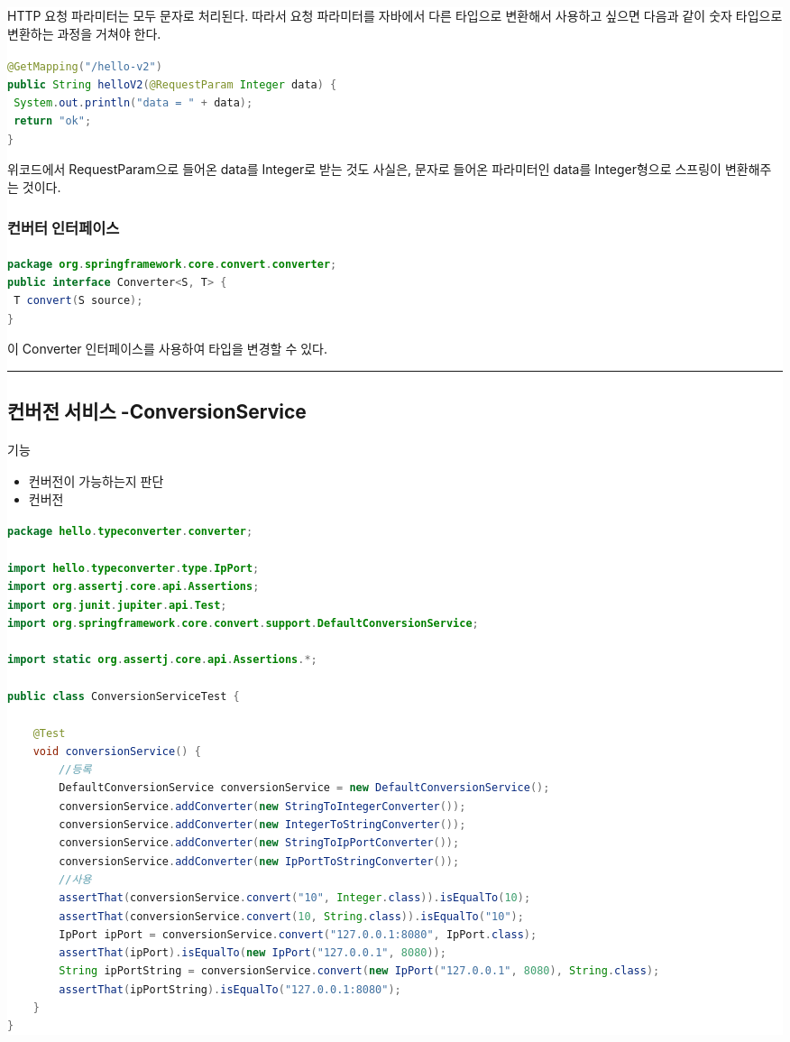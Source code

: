 HTTP 요청 파라미터는 모두 문자로 처리된다. 따라서 요청 파라미터를 자바에서 다른 타입으로 변환해서 사용하고 싶으면 다음과 같이 숫자 타입으로 변환하는 과정을 거쳐야 한다.

```java
@GetMapping("/hello-v2")
public String helloV2(@RequestParam Integer data) {
 System.out.println("data = " + data);
 return "ok";
}
```

위코드에서 RequestParam으로 들어온 data를 Integer로 받는 것도 사실은, 문자로 들어온 파라미터인 data를 Integer형으로 스프링이 변환해주는 것이다.

### 컨버터 인터페이스

```java
package org.springframework.core.convert.converter;
public interface Converter<S, T> {
 T convert(S source);
}
```

이 Converter 인터페이스를 사용하여 타입을 변경할 수 있다.

---

## 컨버전 서비스 -ConversionService

기능

- 컨버전이 가능하는지 판단
- 컨버전

```java
package hello.typeconverter.converter;

import hello.typeconverter.type.IpPort;
import org.assertj.core.api.Assertions;
import org.junit.jupiter.api.Test;
import org.springframework.core.convert.support.DefaultConversionService;

import static org.assertj.core.api.Assertions.*;

public class ConversionServiceTest {

    @Test
    void conversionService() {
        //등록
        DefaultConversionService conversionService = new DefaultConversionService();
        conversionService.addConverter(new StringToIntegerConverter());
        conversionService.addConverter(new IntegerToStringConverter());
        conversionService.addConverter(new StringToIpPortConverter());
        conversionService.addConverter(new IpPortToStringConverter());
        //사용
        assertThat(conversionService.convert("10", Integer.class)).isEqualTo(10);
        assertThat(conversionService.convert(10, String.class)).isEqualTo("10");
        IpPort ipPort = conversionService.convert("127.0.0.1:8080", IpPort.class);
        assertThat(ipPort).isEqualTo(new IpPort("127.0.0.1", 8080));
        String ipPortString = conversionService.convert(new IpPort("127.0.0.1", 8080), String.class);
        assertThat(ipPortString).isEqualTo("127.0.0.1:8080");
    }
}
```
